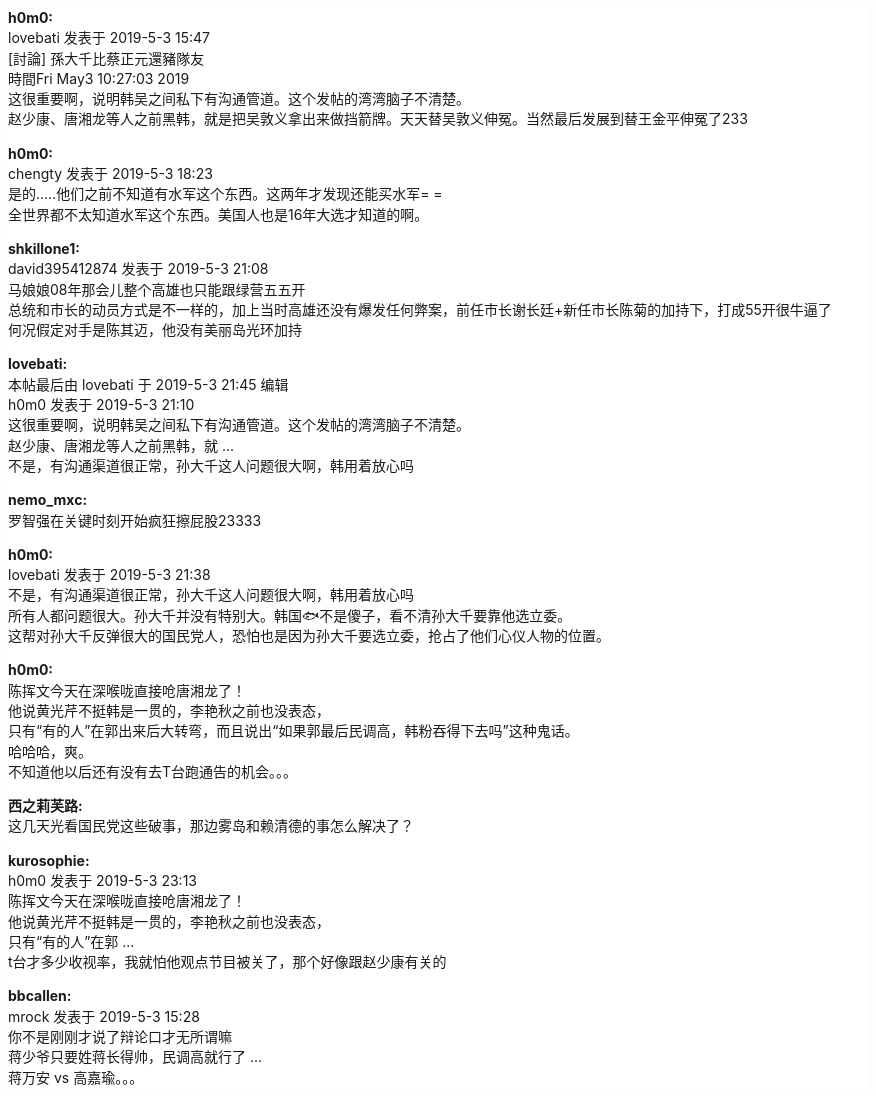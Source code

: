 **h0m0:**  
lovebati 发表于 2019-5-3 15:47  
[討論] 孫大千比蔡正元還豬隊友  
時間Fri May3 10:27:03 2019  
这很重要啊，说明韩吴之间私下有沟通管道。这个发帖的湾湾脑子不清楚。  
赵少康、唐湘龙等人之前黑韩，就是把吴敦义拿出来做挡箭牌。天天替吴敦义伸冤。当然最后发展到替王金平伸冤了233  

**h0m0:**  
chengty 发表于 2019-5-3 18:23  
是的.....他们之前不知道有水军这个东西。这两年才发现还能买水军= =  
全世界都不太知道水军这个东西。美国人也是16年大选才知道的啊。  

**shkillone1:**  
david395412874 发表于 2019-5-3 21:08  
马娘娘08年那会儿整个高雄也只能跟绿营五五开  
总统和市长的动员方式是不一样的，加上当时高雄还没有爆发任何弊案，前任市长谢长廷+新任市长陈菊的加持下，打成55开很牛逼了  
何况假定对手是陈其迈，他没有美丽岛光环加持  

**lovebati:**  
本帖最后由 lovebati 于 2019-5-3 21:45 编辑  
h0m0 发表于 2019-5-3 21:10  
这很重要啊，说明韩吴之间私下有沟通管道。这个发帖的湾湾脑子不清楚。  
赵少康、唐湘龙等人之前黑韩，就 ...  
不是，有沟通渠道很正常，孙大千这人问题很大啊，韩用着放心吗  

**nemo_mxc:**  
罗智强在关键时刻开始疯狂擦屁股23333  

**h0m0:**  
lovebati 发表于 2019-5-3 21:38  
不是，有沟通渠道很正常，孙大千这人问题很大啊，韩用着放心吗  
所有人都问题很大。孙大千并没有特别大。韩国🐟不是傻子，看不清孙大千要靠他选立委。  
这帮对孙大千反弹很大的国民党人，恐怕也是因为孙大千要选立委，抢占了他们心仪人物的位置。  

**h0m0:**  
陈挥文今天在深喉咙直接呛唐湘龙了！  
他说黄光芹不挺韩是一贯的，李艳秋之前也没表态，  
只有“有的人”在郭出来后大转弯，而且说出“如果郭最后民调高，韩粉吞得下去吗”这种鬼话。  
哈哈哈，爽。  
不知道他以后还有没有去T台跑通告的机会。。。  

**西之莉芙路:**  
这几天光看国民党这些破事，那边雾岛和赖清德的事怎么解决了？  

**kurosophie:**  
h0m0 发表于 2019-5-3 23:13  
陈挥文今天在深喉咙直接呛唐湘龙了！  
他说黄光芹不挺韩是一贯的，李艳秋之前也没表态，  
只有“有的人”在郭 ...  
t台才多少收视率，我就怕他观点节目被关了，那个好像跟赵少康有关的  

**bbcallen:**  
mrock 发表于 2019-5-3 15:28  
你不是刚刚才说了辩论口才无所谓嘛  
蒋少爷只要姓蒋长得帅，民调高就行了 ...  
蒋万安 vs 高嘉瑜。。。  
